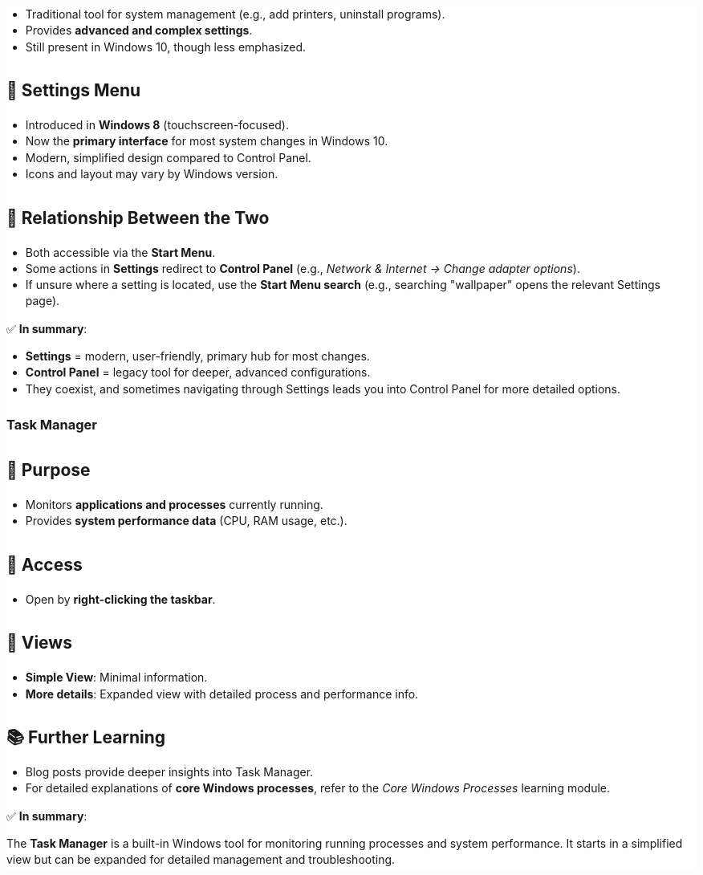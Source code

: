 - Traditional tool for system management (e.g., add printers, uninstall programs).
- Provides **advanced and complex settings**.
- Still present in Windows 10, though less emphasized.

## 📱 Settings Menu

- Introduced in **Windows 8** (touchscreen-focused).
- Now the **primary interface** for most system changes in Windows 10.
- Modern, simplified design compared to Control Panel.
- Icons and layout may vary by Windows version.

## 🔄 Relationship Between the Two

- Both accessible via the **Start Menu**.
- Some actions in **Settings** redirect to **Control Panel** (e.g., *Network & Internet → Change adapter options*).
- If unsure where a setting is located, use the **Start Menu search** (e.g., searching "wallpaper" opens the relevant Settings page).

✅ **In summary**:

- **Settings** = modern, user-friendly, primary hub for most changes.
- **Control Panel** = legacy tool for deeper, advanced configurations.
- They coexist, and sometimes navigating through Settings leads you into Control Panel for more detailed options.

### Task Manager

## 📌 Purpose

- Monitors **applications and processes** currently running.
- Provides **system performance data** (CPU, RAM usage, etc.).

## 🔑 Access

- Open by **right-clicking the taskbar**.

## 👀 Views

- **Simple View**: Minimal information.
- **More details**: Expanded view with detailed process and performance info.

## 📚 Further Learning

- Blog posts provide deeper insights into Task Manager.
- For detailed explanations of **core Windows processes**, refer to the *Core Windows Processes* learning module.

✅ **In summary**:

The **Task Manager** is a built-in Windows tool for monitoring running processes and system performance. It starts in a simplified view but can be expanded for detailed management and troubleshooting.
